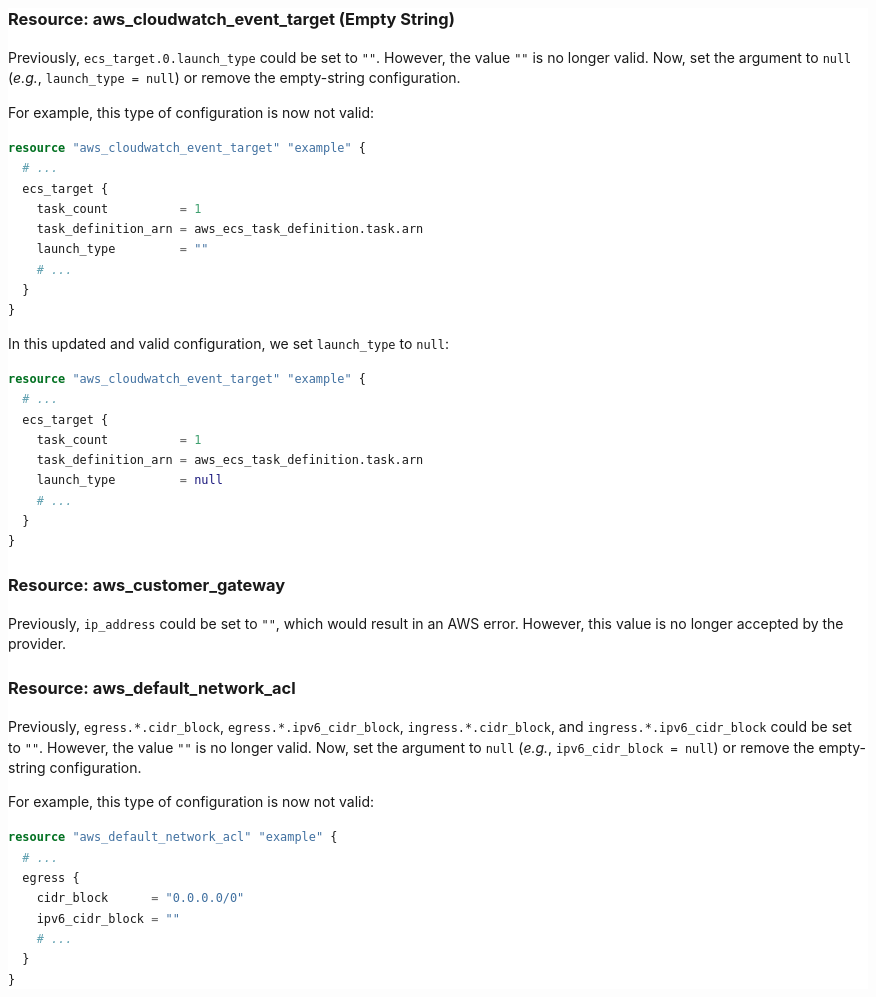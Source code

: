 ### Resource: aws_cloudwatch_event_target (Empty String)

Previously, `ecs_target.0.launch_type` could be set to `""`. However, the value `""` is no longer valid. Now, set the argument to `null` (_e.g._, `launch_type = null`) or remove the empty-string configuration.

For example, this type of configuration is now not valid:

```terraform
resource "aws_cloudwatch_event_target" "example" {
  # ...
  ecs_target {
    task_count          = 1
    task_definition_arn = aws_ecs_task_definition.task.arn
    launch_type         = ""
    # ...
  }
}
```

In this updated and valid configuration, we set `launch_type` to `null`:

```terraform
resource "aws_cloudwatch_event_target" "example" {
  # ...
  ecs_target {
    task_count          = 1
    task_definition_arn = aws_ecs_task_definition.task.arn
    launch_type         = null
    # ...
  }
}
```

### Resource: aws_customer_gateway

Previously, `ip_address` could be set to `""`, which would result in an AWS error. However, this value is no longer accepted by the provider.

### Resource: aws_default_network_acl

Previously, `egress.*.cidr_block`, `egress.*.ipv6_cidr_block`, `ingress.*.cidr_block`, and `ingress.*.ipv6_cidr_block` could be set to `""`. However, the value `""` is no longer valid. Now, set the argument to `null` (_e.g._, `ipv6_cidr_block = null`) or remove the empty-string configuration.

For example, this type of configuration is now not valid:

```terraform
resource "aws_default_network_acl" "example" {
  # ...
  egress {
    cidr_block      = "0.0.0.0/0"
    ipv6_cidr_block = ""
    # ...
  }
}
```
